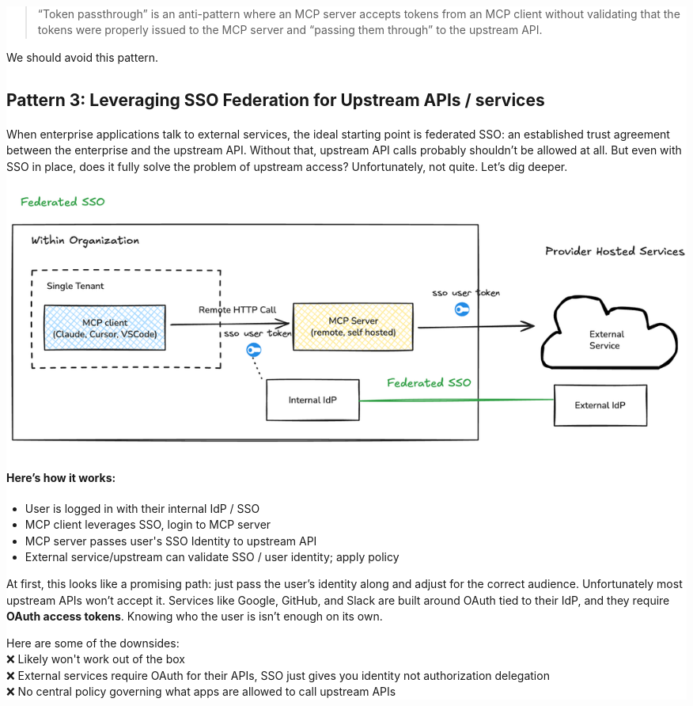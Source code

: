 <blockquote>
“Token passthrough” is an anti-pattern where an MCP server accepts tokens from an MCP client without validating that the tokens were properly issued to the MCP server and “passing them through” to the upstream API.
</blockquote>

We should avoid this pattern. 







## Pattern 3: Leveraging SSO Federation for Upstream APIs / services

When enterprise applications talk to external services, the ideal starting point is federated SSO: an established trust agreement between the enterprise and the upstream API. Without that, upstream API calls probably shouldn’t be allowed at all. But even with SSO in place, does it fully solve the problem of upstream access? Unfortunately, not quite. Let’s dig deeper.

![](/images/mcp-auth-patterns/day3.png)

#### Here’s how it works:

* User is logged in with their internal IdP / SSO
* MCP client leverages SSO, login to MCP server
* MCP server passes user's SSO Identity to upstream API
* External service/upstream can validate SSO / user identity; apply policy

At first, this looks like a promising path: just pass the user’s identity along and adjust for the correct audience. Unfortunately most upstream APIs won’t accept it. Services like Google, GitHub, and Slack are built around OAuth tied to their IdP, and they require **OAuth access tokens**. Knowing who the user is isn’t enough on its own.

Here are some of the downsides:<br>
❌ Likely won't work out of the box <br>
❌ External services require OAuth for their APIs, SSO just gives you identity not authorization delegation <br>
❌ No central policy governing what apps are allowed to call upstream APIs <br>
